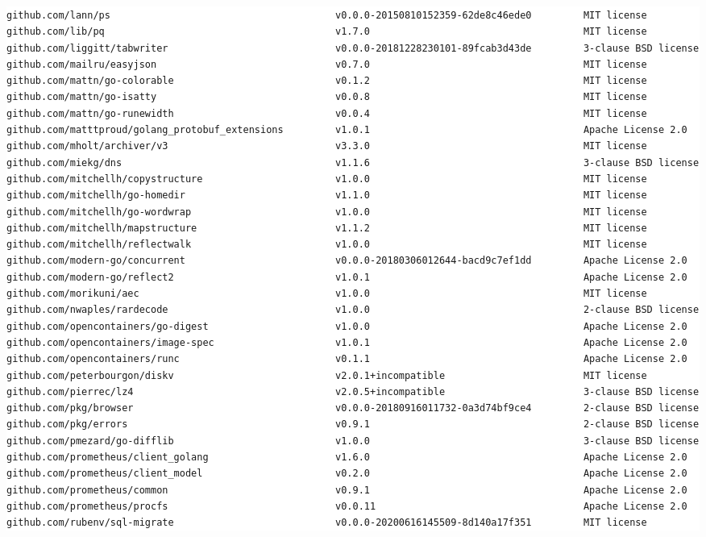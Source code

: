     github.com/lann/ps                                       v0.0.0-20150810152359-62de8c46ede0         MIT license
    github.com/lib/pq                                        v1.7.0                                     MIT license
    github.com/liggitt/tabwriter                             v0.0.0-20181228230101-89fcab3d43de         3-clause BSD license
    github.com/mailru/easyjson                               v0.7.0                                     MIT license
    github.com/mattn/go-colorable                            v0.1.2                                     MIT license
    github.com/mattn/go-isatty                               v0.0.8                                     MIT license
    github.com/mattn/go-runewidth                            v0.0.4                                     MIT license
    github.com/matttproud/golang_protobuf_extensions         v1.0.1                                     Apache License 2.0
    github.com/mholt/archiver/v3                             v3.3.0                                     MIT license
    github.com/miekg/dns                                     v1.1.6                                     3-clause BSD license
    github.com/mitchellh/copystructure                       v1.0.0                                     MIT license
    github.com/mitchellh/go-homedir                          v1.1.0                                     MIT license
    github.com/mitchellh/go-wordwrap                         v1.0.0                                     MIT license
    github.com/mitchellh/mapstructure                        v1.1.2                                     MIT license
    github.com/mitchellh/reflectwalk                         v1.0.0                                     MIT license
    github.com/modern-go/concurrent                          v0.0.0-20180306012644-bacd9c7ef1dd         Apache License 2.0
    github.com/modern-go/reflect2                            v1.0.1                                     Apache License 2.0
    github.com/morikuni/aec                                  v1.0.0                                     MIT license
    github.com/nwaples/rardecode                             v1.0.0                                     2-clause BSD license
    github.com/opencontainers/go-digest                      v1.0.0                                     Apache License 2.0
    github.com/opencontainers/image-spec                     v1.0.1                                     Apache License 2.0
    github.com/opencontainers/runc                           v0.1.1                                     Apache License 2.0
    github.com/peterbourgon/diskv                            v2.0.1+incompatible                        MIT license
    github.com/pierrec/lz4                                   v2.0.5+incompatible                        3-clause BSD license
    github.com/pkg/browser                                   v0.0.0-20180916011732-0a3d74bf9ce4         2-clause BSD license
    github.com/pkg/errors                                    v0.9.1                                     2-clause BSD license
    github.com/pmezard/go-difflib                            v1.0.0                                     3-clause BSD license
    github.com/prometheus/client_golang                      v1.6.0                                     Apache License 2.0
    github.com/prometheus/client_model                       v0.2.0                                     Apache License 2.0
    github.com/prometheus/common                             v0.9.1                                     Apache License 2.0
    github.com/prometheus/procfs                             v0.0.11                                    Apache License 2.0
    github.com/rubenv/sql-migrate                            v0.0.0-20200616145509-8d140a17f351         MIT license